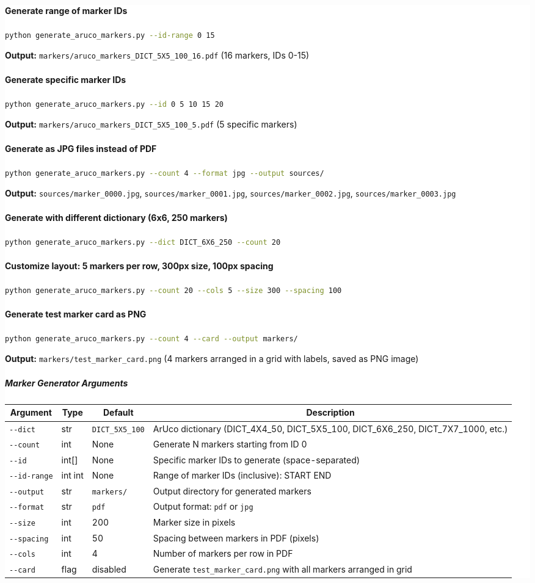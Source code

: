 #### Generate range of marker IDs
```bash
python generate_aruco_markers.py --id-range 0 15
```
**Output:** `markers/aruco_markers_DICT_5X5_100_16.pdf` (16 markers, IDs 0-15)

#### Generate specific marker IDs
```bash
python generate_aruco_markers.py --id 0 5 10 15 20
```
**Output:** `markers/aruco_markers_DICT_5X5_100_5.pdf` (5 specific markers)

#### Generate as JPG files instead of PDF
```bash
python generate_aruco_markers.py --count 4 --format jpg --output sources/
```
**Output:** `sources/marker_0000.jpg`, `sources/marker_0001.jpg`, `sources/marker_0002.jpg`, `sources/marker_0003.jpg`

#### Generate with different dictionary (6x6, 250 markers)
```bash
python generate_aruco_markers.py --dict DICT_6X6_250 --count 20
```

#### Customize layout: 5 markers per row, 300px size, 100px spacing
```bash
python generate_aruco_markers.py --count 20 --cols 5 --size 300 --spacing 100
```

#### Generate test marker card as PNG
```bash
python generate_aruco_markers.py --count 4 --card --output markers/
```
**Output:** `markers/test_marker_card.png` (4 markers arranged in a grid with labels, saved as PNG image)

##### Marker Generator Arguments

| Argument | Type | Default | Description |
|----------|------|---------|-------------|
| `--dict` | str | `DICT_5X5_100` | ArUco dictionary (DICT_4X4_50, DICT_5X5_100, DICT_6X6_250, DICT_7X7_1000, etc.) |
| `--count` | int | None | Generate N markers starting from ID 0 |
| `--id` | int[] | None | Specific marker IDs to generate (space-separated) |
| `--id-range` | int int | None | Range of marker IDs (inclusive): START END |
| `--output` | str | `markers/` | Output directory for generated markers |
| `--format` | str | `pdf` | Output format: `pdf` or `jpg` |
| `--size` | int | 200 | Marker size in pixels |
| `--spacing` | int | 50 | Spacing between markers in PDF (pixels) |
| `--cols` | int | 4 | Number of markers per row in PDF |
| `--card` | flag | disabled | Generate `test_marker_card.png` with all markers arranged in grid |

